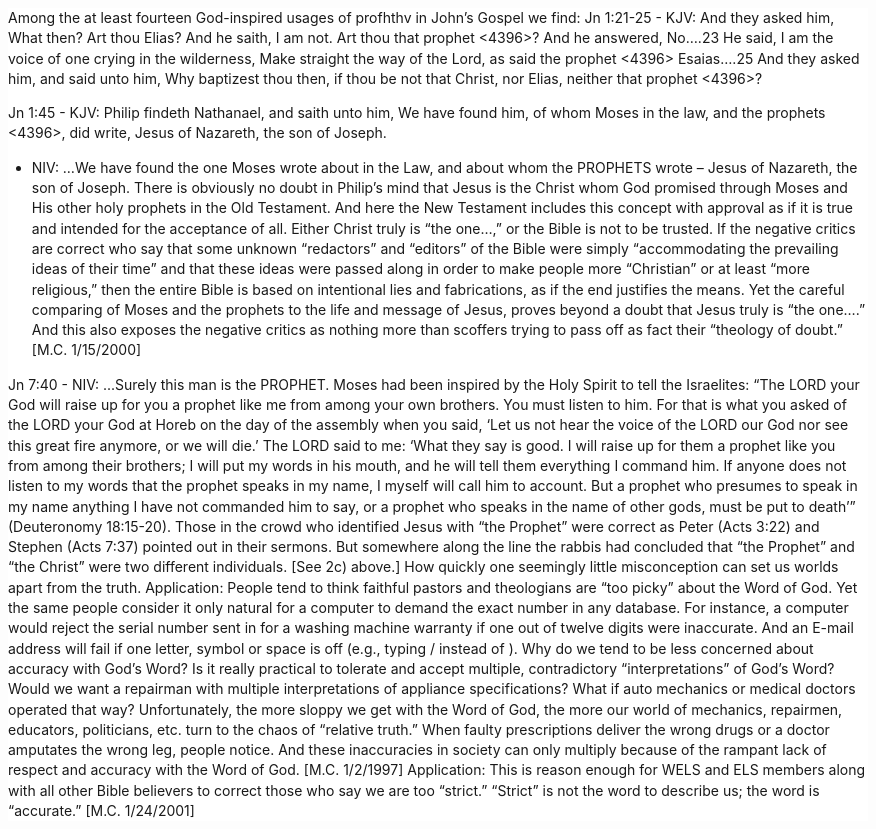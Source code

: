 Among the at least fourteen God-inspired usages of profhthv in John’s Gospel we find:
Jn 1:21-25 - KJV: And they asked him, What then? Art thou Elias? And he saith, I am not. Art thou that prophet <4396>? And he answered, No….23 He said, I am the voice of one crying in the wilderness, Make straight the way of the Lord, as said the prophet <4396> Esaias….25 And they asked him, and said unto him, Why baptizest thou then, if thou be not that Christ, nor Elias, neither that prophet <4396>?

Jn 1:45 - KJV: Philip findeth Nathanael, and saith unto him, We have found him, of whom Moses in the law, and the prophets <4396>, did write, Jesus of Nazareth, the son of Joseph.
- NIV: …We have found the one Moses wrote about in the Law, and about whom the PROPHETS wrote – Jesus of Nazareth, the son of Joseph.
There is obviously no doubt in Philip’s mind that Jesus is the Christ whom God promised through Moses and His other holy prophets in the Old Testament. And here the New Testament includes this concept with approval as if it is true and intended for the acceptance of all. Either Christ truly is “the one…,” or the Bible is not to be trusted.
If the negative critics are correct who say that some unknown “redactors” and “editors” of the Bible were simply “accommodating the prevailing ideas of their time” and that these ideas were passed along in order to make people more “Christian” or at least “more religious,” then the entire Bible is based on intentional lies and fabrications, as if the end justifies the means.
Yet the careful comparing of Moses and the prophets to the life and message of Jesus, proves beyond a doubt that Jesus truly is “the one….” And this also exposes the negative critics as nothing more than scoffers trying to pass off as fact their “theology of doubt.” [M.C. 1/15/2000]

Jn 7:40 - NIV: ...Surely this man is the PROPHET.
Moses had been inspired by the Holy Spirit to tell the Israelites: “The LORD your God will raise up for you a prophet like me from among your own brothers. You must listen to him. For that is what you asked of the LORD your God at Horeb on the day of the assembly when you said, ‘Let us not hear the voice of the LORD our God nor see this great fire anymore, or we will die.’ The LORD said to me: ‘What they say is good. I will raise up for them a prophet like you from among their brothers; I will put my words in his mouth, and he will tell them everything I command him. If anyone does not listen to my words that the prophet speaks in my name, I myself will call him to account. But a prophet who presumes to speak in my name anything I have not commanded him to say, or a prophet who speaks in the name of other gods, must be put to death’” (Deuteronomy 18:15-20).
Those in the crowd who identified Jesus with “the Prophet” were correct as Peter (Acts 3:22) and Stephen (Acts 7:37) pointed out in their sermons. But somewhere along the line the rabbis had concluded that “the Prophet” and “the Christ” were two different individuals. [See 2c) above.] How quickly one seemingly little misconception can set us worlds apart from the truth.
Application: People tend to think faithful pastors and theologians are “too picky” about the Word of God. Yet the same people consider it only natural for a computer to demand the exact
number in any database. For instance, a computer would reject the serial number sent in for a washing machine warranty if one out of twelve digits were inaccurate. And an E-mail address will fail if one letter, symbol or space is off (e.g., typing / instead of \). Why do we tend to be less concerned about accuracy with God’s Word?
Is it really practical to tolerate and accept multiple, contradictory “interpretations” of God’s Word? Would we want a repairman with multiple interpretations of appliance specifications? What if auto mechanics or medical doctors operated that way? Unfortunately, the more sloppy we get with the Word of God, the more our world of mechanics, repairmen, educators, politicians, etc. turn to the chaos of “relative truth.” When faulty prescriptions deliver the wrong drugs or a doctor amputates the wrong leg, people notice. And these inaccuracies in society can only multiply because of the rampant lack of respect and accuracy with the Word of God. [M.C. 1/2/1997]
Application: This is reason enough for WELS and ELS members along with all other Bible believers to correct those who say we are too “strict.” “Strict” is not the word to describe us; the word is “accurate.” [M.C. 1/24/2001]
